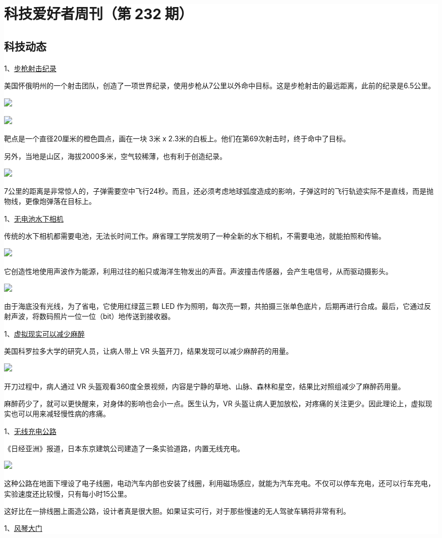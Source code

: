 # 科技爱好者周刊（第 232 期）

## 科技动态

1、[步枪射击纪录](https://cowboystatedaily.com/2022/09/20/at-4-4-miles-wyoming-team-sets-new-rifle-shot-world-record/)

美国怀俄明州的一个射击团队，创造了一项世界纪录，使用步枪从7公里以外命中目标。这是步枪射击的最远距离，此前的纪录是6.5公里。

![](https://cdn.beekka.com/blogimg/asset/202209/bg2022092402.webp)

![](https://cdn.beekka.com/blogimg/asset/202209/bg2022092403.webp)

靶点是一个直径20厘米的橙色圆点，画在一块 3米 x 2.3米的白板上。他们在第69次射击时，终于命中了目标。

另外，当地是山区，海拔2000多米，空气较稀薄，也有利于创造纪录。

![](https://cdn.beekka.com/blogimg/asset/202209/bg2022092404.webp)

7公里的距离是非常惊人的，子弹需要空中飞行24秒。而且，还必须考虑地球弧度造成的影响，子弹这时的飞行轨迹实际不是直线，而是抛物线，更像炮弹落在目标上。

1、[无电池水下相机](https://news.mit.edu/2022/battery-free-wireless-underwater-camera-0926)

传统的水下相机都需要电池，无法长时间工作。麻省理工学院发明了一种全新的水下相机，不需要电池，就能拍照和传输。

![](https://cdn.beekka.com/blogimg/asset/202209/bg2022092703.webp)

它创造性地使用声波作为能源，利用过往的船只或海洋生物发出的声音。声波撞击传感器，会产生电信号，从而驱动摄影头。

![](https://cdn.beekka.com/blogimg/asset/202209/bg2022092702.webp)

由于海底没有光线，为了省电，它使用红绿蓝三颗 LED 作为照明，每次亮一颗，共拍摄三张单色底片，后期再进行合成。最后，它通过反射声波，将数码照片一位一位（bit）地传送到接收器。

1、[虚拟现实可以减少麻醉](https://www.technologyreview.com/2022/09/21/1059869/patients-virtual-reality-surgery-anesthetic/)

美国科罗拉多大学的研究人员，让病人带上 VR 头盔开刀，结果发现可以减少麻醉药的用量。

![](https://cdn.beekka.com/blogimg/asset/202209/bg2022092903.webp)

开刀过程中，病人通过 VR 头盔观看360度全景视频，内容是宁静的草地、山脉、森林和星空，结果比对照组减少了麻醉药用量。

麻醉药少了，就可以更快醒来，对身体的影响也会小一点。医生认为，VR 头盔让病人更加放松，对疼痛的关注更少。因此理论上，虚拟现实也可以用来减轻慢性病的疼痛。

1、[无线充电公路](http://tech.ce.cn/news/202209/27/t20220927_38129413.shtml)

《日经亚洲》报道，日本东京建筑公司建造了一条实验道路，内置无线充电。

![](https://cdn.beekka.com/blogimg/asset/202209/bg2022092908.webp)

这种公路在地面下埋设了电子线圈，电动汽车内部也安装了线圈，利用磁场感应，就能为汽车充电。不仅可以停车充电，还可以行车充电，实验速度还比较慢，只有每小时15公里。

这好比在一排线圈上面造公路，设计者真是很大胆。如果证实可行，对于那些慢速的无人驾驶车辆将非常有利。

1、[风琴大门](https://www.windmusik.com/html/turharfe.htm#T)
